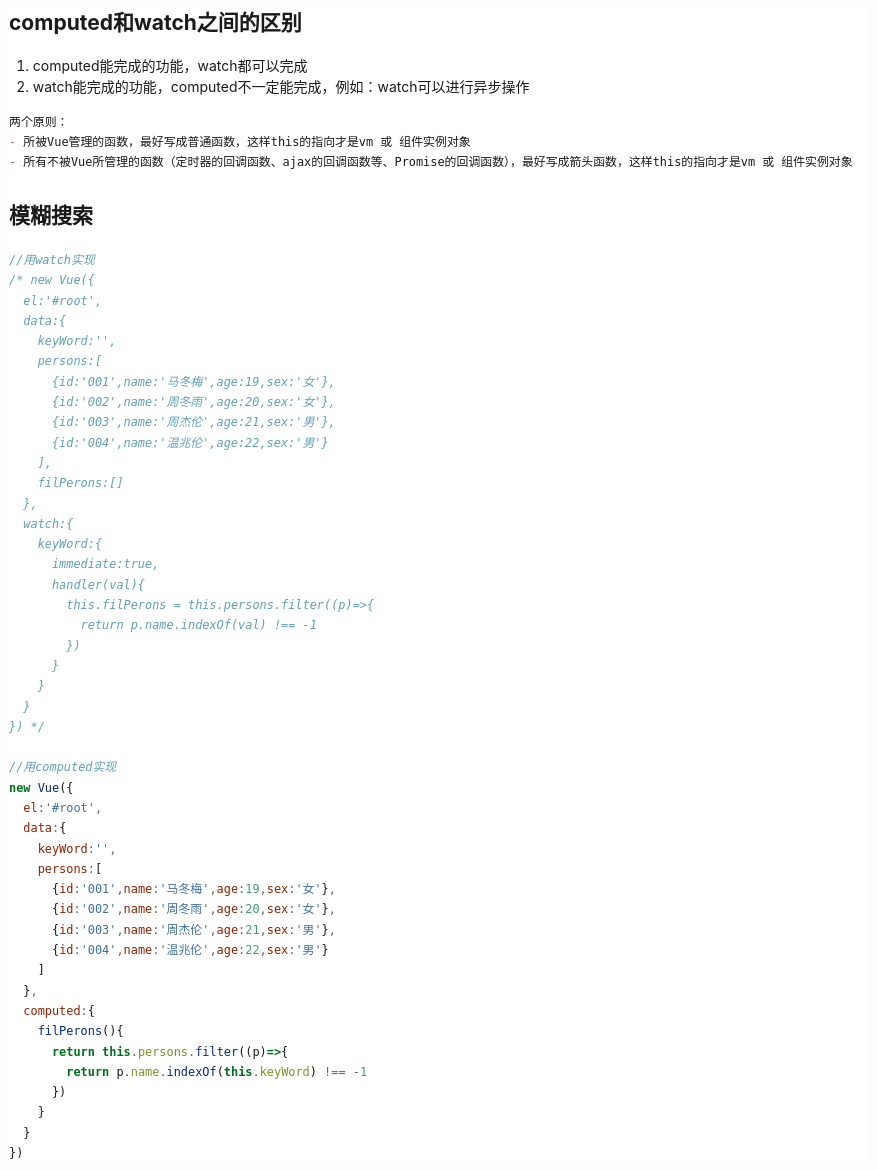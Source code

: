 ## computed和watch之间的区别
1. computed能完成的功能，watch都可以完成
2. watch能完成的功能，computed不一定能完成，例如：watch可以进行异步操作

```markdown
两个原则：
- 所被Vue管理的函数，最好写成普通函数，这样this的指向才是vm 或 组件实例对象
- 所有不被Vue所管理的函数（定时器的回调函数、ajax的回调函数等、Promise的回调函数），最好写成箭头函数，这样this的指向才是vm 或 组件实例对象
```

## 模糊搜索
```javascript
//用watch实现 
/* new Vue({
  el:'#root',
  data:{
    keyWord:'',
    persons:[
      {id:'001',name:'马冬梅',age:19,sex:'女'},
      {id:'002',name:'周冬雨',age:20,sex:'女'},
      {id:'003',name:'周杰伦',age:21,sex:'男'},
      {id:'004',name:'温兆伦',age:22,sex:'男'}
    ],
    filPerons:[]
  },
  watch:{
    keyWord:{
      immediate:true,
      handler(val){
        this.filPerons = this.persons.filter((p)=>{
          return p.name.indexOf(val) !== -1
        })
      }
    }
  }
}) */

//用computed实现
new Vue({
  el:'#root',
  data:{
    keyWord:'',
    persons:[
      {id:'001',name:'马冬梅',age:19,sex:'女'},
      {id:'002',name:'周冬雨',age:20,sex:'女'},
      {id:'003',name:'周杰伦',age:21,sex:'男'},
      {id:'004',name:'温兆伦',age:22,sex:'男'}
    ]
  },
  computed:{
    filPerons(){
      return this.persons.filter((p)=>{
        return p.name.indexOf(this.keyWord) !== -1
      })
    }
  }
})
```
